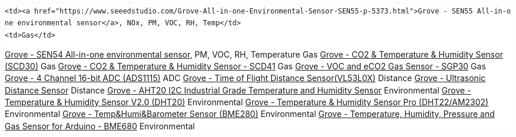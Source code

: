     <td><a href="https://www.seeedstudio.com/Grove-All-in-one-Environmental-Sensor-SEN55-p-5373.html">Grove - SEN55 All-in-one environmental sensor</a>, NOx, PM, VOC, RH, Temp</td>
    <td>Gas</td>
  </tr>
  <tr>
    <td><a href="https://www.seeedstudio.com/Grove-All-in-one-Environmental-Sensor-SEN54-p-5374.html">Grove - SEN54 All-in-one environmental sensor</a>, PM, VOC, RH, Temperature</td>
    <td>Gas</td>
  </tr>
  <tr>
    <td><a href="https://www.seeedstudio.com/Grove-CO2-Temperature-Humidity-Sensor-SCD30-p-2911.html">Grove - CO2 &amp; Temperature &amp; Humidity Sensor (SCD30)</a></td>
    <td>Gas</td>
  </tr>
  <tr>
    <td><a href="https://www.seeedstudio.com/Grove-CO2-Temperature-Humidity-Sensor-SCD41-p-5025.html">Grove - CO2 &amp; Temperature &amp; Humidity Sensor - SCD41</a></td>
    <td>Gas</td>
  </tr>
  <tr>
    <td><a href="https://www.seeedstudio.com/Grove-VOC-and-eCO2-Gas-Sensor-for-Arduino-SGP30.html">Grove - VOC and eCO2 Gas Sensor - SGP30</a></td>
    <td>Gas</td>
  </tr>
  <tr>
    <td><a href="https://www.seeedstudio.com/Grove-ADS1115-16-bit-ADC-p-4599.html">Grove - 4 Channel 16-bit ADC (ADS1115)</a></td>
    <td>ADC</td>
  </tr>
  <tr>
    <td><a href="https://www.seeedstudio.com/Grove-Time-of-Flight-Distance-Sensor-VL53L0X.html">Grove - Time of Flight Distance Sensor(VL53L0X)</a></td>
    <td>Distance</td>
  </tr>
  <tr>
    <td><a href="https://www.seeedstudio.com/Grove-Ultrasonic-Distance-Sensor.html">Grove - Ultrasonic Distance Sensor</a></td>
    <td>Distance</td>
  </tr>
  <tr>
    <td><a href="https://www.seeedstudio.com/Grove-AHT20-I2C-Industrial-grade-temperature-and-humidity-sensor-p-4497.html">Grove - AHT20 I2C Industrial Grade Temperature and Humidity Sensor</a></td>
    <td>Environmental</td>
  </tr>
  <tr>
    <td><a href="https://www.seeedstudio.com/Grove-Temperature-Humidity-Sensor-V2-0-DHT20-p-4967.html">Grove - Temperature &amp; Humidity Sensor V2.0 (DHT20)</a></td>
    <td>Environmental</td>
  </tr>
  <tr>
    <td><a href="https://www.seeedstudio.com/Grove-Temperature-Humidity-Sensor-Pro-AM2302-DHT22.html">Grove - Temperature &amp; Humidity Sensor Pro (DHT22/AM2302)</a></td>
    <td>Environmental</td>
  </tr>
  <tr>
    <td><a href="https://www.seeedstudio.com/Grove-BME280-Environmental-Sensor-Temperature-Humidity-Barometer.html">Grove - Temp&amp;Humi&amp;Barometer Sensor (BME280)</a></td>
    <td>Environmental</td>
  </tr>
  <tr>
    <td><a href="https://www.seeedstudio.com/Grove-Temperature-Humidity-Pressure-and-Gas-Sensor-for-Arduino-BME680.html">Grove - Temperature, Humidity, Pressure and Gas Sensor for Arduino - BME680</a></td>
    <td>Environmental</td>